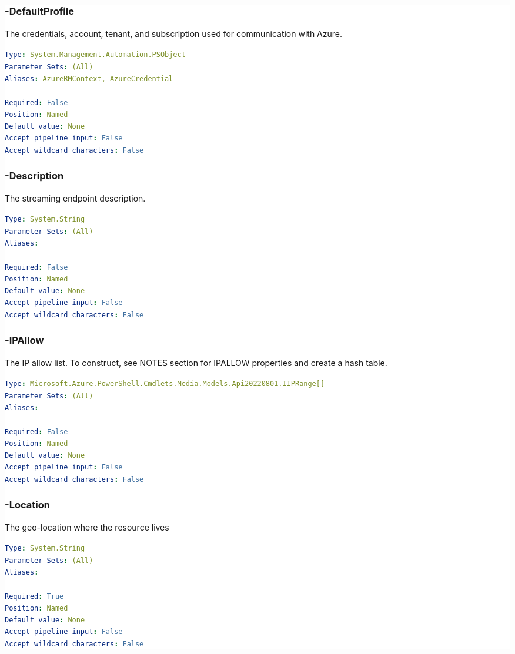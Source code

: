 ### -DefaultProfile
The credentials, account, tenant, and subscription used for communication with Azure.

```yaml
Type: System.Management.Automation.PSObject
Parameter Sets: (All)
Aliases: AzureRMContext, AzureCredential

Required: False
Position: Named
Default value: None
Accept pipeline input: False
Accept wildcard characters: False
```

### -Description
The streaming endpoint description.

```yaml
Type: System.String
Parameter Sets: (All)
Aliases:

Required: False
Position: Named
Default value: None
Accept pipeline input: False
Accept wildcard characters: False
```

### -IPAllow
The IP allow list.
To construct, see NOTES section for IPALLOW properties and create a hash table.

```yaml
Type: Microsoft.Azure.PowerShell.Cmdlets.Media.Models.Api20220801.IIPRange[]
Parameter Sets: (All)
Aliases:

Required: False
Position: Named
Default value: None
Accept pipeline input: False
Accept wildcard characters: False
```

### -Location
The geo-location where the resource lives

```yaml
Type: System.String
Parameter Sets: (All)
Aliases:

Required: True
Position: Named
Default value: None
Accept pipeline input: False
Accept wildcard characters: False
```
